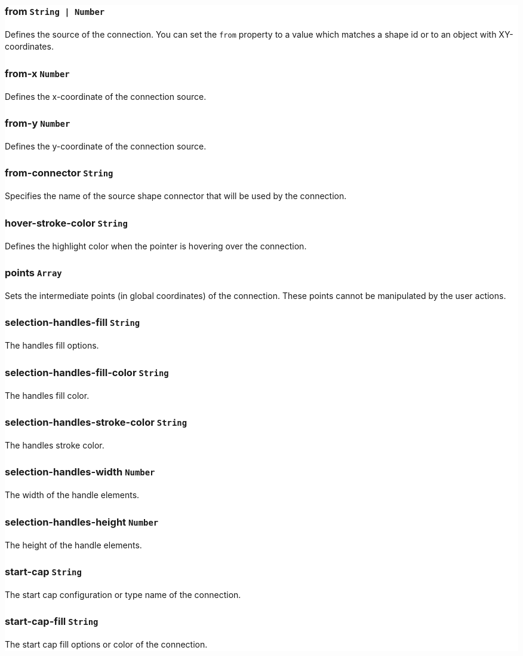 ### from `String | Number`

Defines the source of the connection. You can set the `from` property to a value which matches a shape id or to an object with XY-coordinates.

### from-x `Number`

Defines the x-coordinate of the connection source.

### from-y `Number`

Defines the y-coordinate of the connection source.

### from-connector `String`

Specifies the name of the source shape connector that will be used by the connection.

### hover-stroke-color `String`

Defines the highlight color when the pointer is hovering over the connection.

### points `Array`

Sets the intermediate points (in global coordinates) of the connection. These points cannot be manipulated by the user actions.

### selection-handles-fill `String`

The handles fill options.

### selection-handles-fill-color `String`

The handles fill color.

### selection-handles-stroke-color `String`

The handles stroke color.

### selection-handles-width `Number`

The width of the handle elements.

### selection-handles-height `Number`

The height of the handle elements.

### start-cap `String`

The start cap configuration or type name of the connection.

### start-cap-fill `String`

The start cap fill options or color of the connection.
